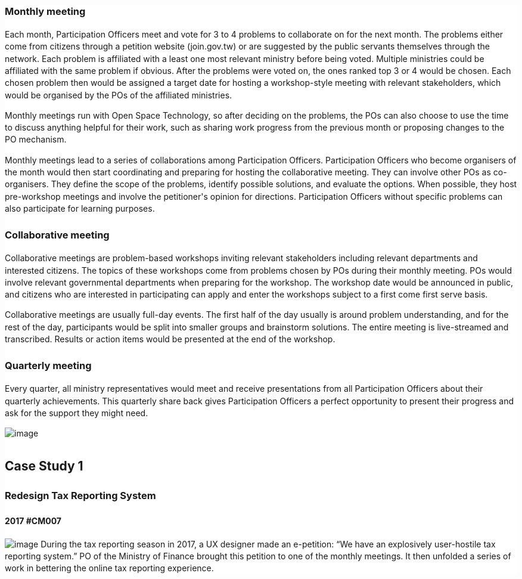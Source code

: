 ### Monthly meeting

Each month, Participation Officers meet and vote for 3 to 4 problems to collaborate on for the next month. The problems either come from citizens through a petition website (join.gov.tw) or are suggested by the public servants themselves through the network. Each problem is affiliated with a least one most relevant ministry before being voted. Multiple ministries could be affiliated with the same problem if obvious. After the problems were voted on, the ones ranked top 3 or 4 would be chosen. Each chosen problem then would be assigned a target date for hosting a workshop-style meeting with relevant stakeholders, which would be organised by the POs of the affiliated ministries.‍ 

Monthly meetings run with Open Space Technology, so after deciding on the problems, the POs can also choose to use the time to discuss anything helpful for their work, such as sharing work progress from the previous month or proposing changes to the PO mechanism.

Monthly meetings lead to a series of collaborations among Participation Officers. Participation Officers who become organisers of the month would then start coordinating and preparing for hosting the collaborative meeting. They can involve other POs as co-organisers. They define the scope of the problems, identify possible solutions, and evaluate the options. When possible, they host pre-workshop meetings and involve the petitioner's opinion for directions. Participation Officers without specific problems can also participate for learning purposes. 

### Collaborative meeting

Collaborative meetings are problem-based workshops inviting relevant stakeholders including relevant departments and interested citizens. The topics of these workshops come from problems chosen by POs during their monthly meeting. POs would involve relevant governmental departments when preparing for the workshop. The workshop date would be announced in public, and citizens who are interested in participating can apply and enter the workshops subject to a first come first serve basis.

Collaborative meetings are usually full-day events. The first half of the day usually is around problem understanding, and for the rest of the day, participants would be split into smaller groups and brainstorm solutions. The entire meeting is live-streamed and transcribed. Results or action items would be presented at the end of the workshop.‍

### Quarterly meeting
Every quarter, all ministry representatives would meet and receive presentations from all Participation Officers about their quarterly achievements. This quarterly share back gives Participation Officers a perfect opportunity to present their progress and ask for the support they might need.

![image](https://uploads-ssl.webflow.com/63b058452091f12771549e66/640141240e30639e87cab5b6__po.jpg)

## Case Study 1
### Redesign Tax Reporting System
#### 2017 #CM007

![image](https://uploads-ssl.webflow.com/63b058452091f12771549e66/6400ef7e713ebf0f1ee6e8c2_tax.JPG)
During the tax reporting season in 2017, a UX designer made an e-petition: “We have an explosively user-hostile tax reporting system.” PO of the Ministry of Finance brought this petition to one of the monthly meetings. It then unfolded a series of work in bettering the online tax reporting experience. 
